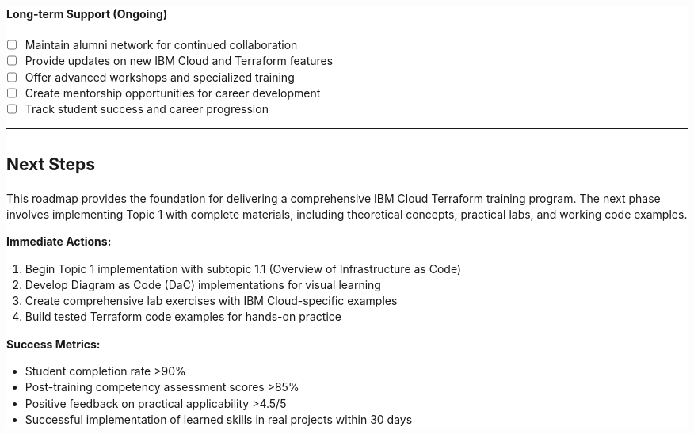 #### Long-term Support (Ongoing)
- [ ] Maintain alumni network for continued collaboration
- [ ] Provide updates on new IBM Cloud and Terraform features
- [ ] Offer advanced workshops and specialized training
- [ ] Create mentorship opportunities for career development
- [ ] Track student success and career progression

---

## Next Steps
This roadmap provides the foundation for delivering a comprehensive IBM Cloud Terraform training program. The next phase involves implementing Topic 1 with complete materials, including theoretical concepts, practical labs, and working code examples.

**Immediate Actions:**
1. Begin Topic 1 implementation with subtopic 1.1 (Overview of Infrastructure as Code)
2. Develop Diagram as Code (DaC) implementations for visual learning
3. Create comprehensive lab exercises with IBM Cloud-specific examples
4. Build tested Terraform code examples for hands-on practice

**Success Metrics:**
- Student completion rate >90%
- Post-training competency assessment scores >85%
- Positive feedback on practical applicability >4.5/5
- Successful implementation of learned skills in real projects within 30 days
